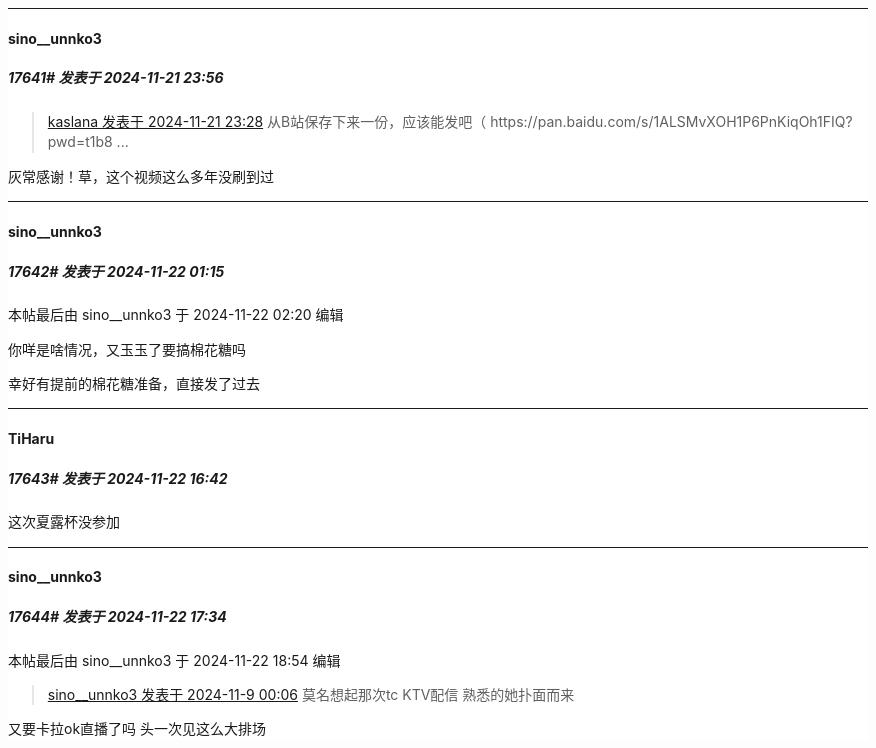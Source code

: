 
*****

####  sino__unnko3  
##### 17641#       发表于 2024-11-21 23:56

<blockquote><a href="httphttps://bbs.saraba1st.com/2b/forum.php?mod=redirect&amp;goto=findpost&amp;pid=66749232&amp;ptid=2018830" target="_blank">kaslana 发表于 2024-11-21 23:28</a>
从B站保存下来一份，应该能发吧（
https://pan.baidu.com/s/1ALSMvXOH1P6PnKiqOh1FIQ?pwd=t1b8 ...</blockquote>
灰常感谢！草，这个视频这么多年没刷到过

*****

####  sino__unnko3  
##### 17642#       发表于 2024-11-22 01:15

 本帖最后由 sino__unnko3 于 2024-11-22 02:20 编辑 

你咩是啥情况，又玉玉了要搞棉花糖吗

幸好有提前的棉花糖准备，直接发了过去

*****

####  TiHaru  
##### 17643#       发表于 2024-11-22 16:42

这次夏露杯没参加

*****

####  sino__unnko3  
##### 17644#       发表于 2024-11-22 17:34

 本帖最后由 sino__unnko3 于 2024-11-22 18:54 编辑 
<blockquote><a href="httphttps://bbs.saraba1st.com/2b/forum.php?mod=redirect&amp;goto=findpost&amp;pid=66653146&amp;ptid=2018830" target="_blank">sino__unnko3 发表于 2024-11-9 00:06</a>
莫名想起那次tc KTV配信
熟悉的她扑面而来</blockquote>
又要卡拉ok直播了吗
头一次见这么大排场